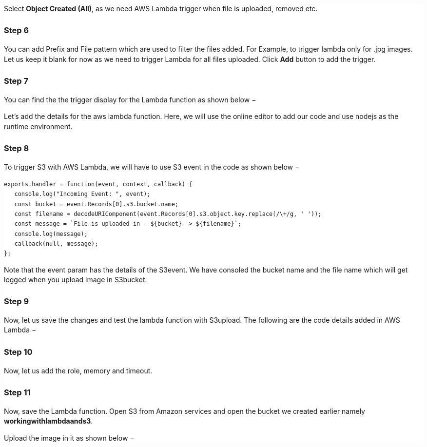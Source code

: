 Select **Object Created (All)**, as we need AWS Lambda trigger when file is uploaded, removed etc.

### Step 6

You can add Prefix and File pattern which are used to filter the files added. For Example, to trigger lambda only for .jpg images. Let us keep it blank for now as we need to trigger Lambda for all files uploaded. Click **Add** button to add the trigger.



### Step 7

You can find the the trigger display for the Lambda function as shown below −



Let’s add the details for the aws lambda function. Here, we will use the online editor to add our code and use nodejs as the runtime environment.

### Step 8

To trigger S3 with AWS Lambda, we will have to use S3 event in the code as shown below −

```
exports.handler = function(event, context, callback) {
   console.log("Incoming Event: ", event);
   const bucket = event.Records[0].s3.bucket.name;
   const filename = decodeURIComponent(event.Records[0].s3.object.key.replace(/\+/g, ' '));
   const message = `File is uploaded in - ${bucket} -> ${filename}`;
   console.log(message);
   callback(null, message);
};
```

Note that the event param has the details of the S3event. We have consoled the bucket name and the file name which will get logged when you upload image in S3bucket.

### Step 9

Now, let us save the changes and test the lambda function with S3upload. The following are the code details added in AWS Lambda −



### Step 10

Now, let us add the role, memory and timeout.



### Step 11

Now, save the Lambda function. Open S3 from Amazon services and open the bucket we created earlier namely **workingwithlambdaands3**.

Upload the image in it as shown below −


